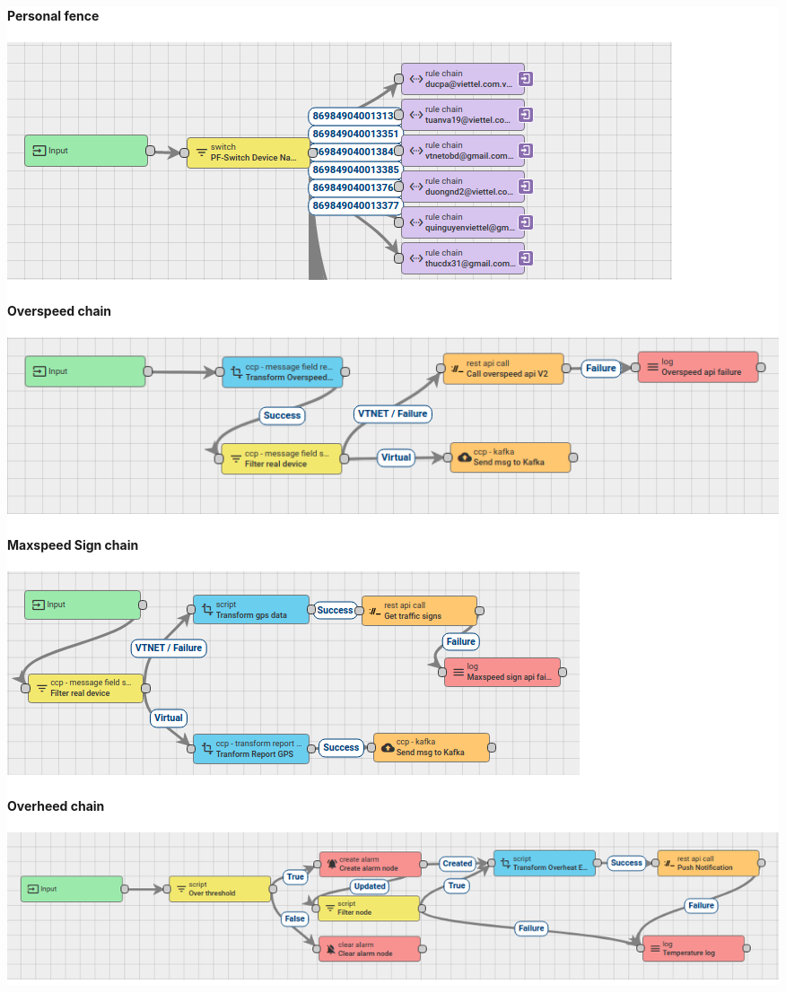 #### Personal fence
![Personal Fence](./thingsboard-rule-chains/Personal%20Fence.png)

#### Overspeed chain
![Overspeed chain](./thingsboard-rule-chains/Overspeed%20chain.png)

#### Maxspeed Sign chain
![Maxspeed sign chain](./thingsboard-rule-chains/Maxspeed%20Sign%20Chain.png) 

#### Overheed chain
![Overheed chain](./thingsboard-rule-chains/Overheat%20Chain.png)
